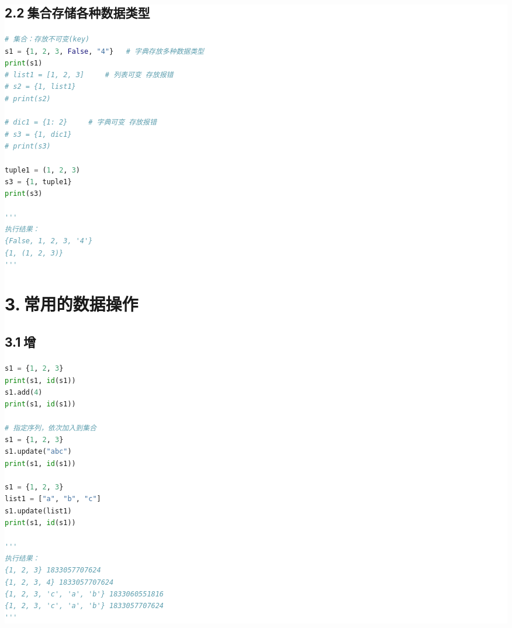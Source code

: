 ## 2.2 集合存储各种数据类型

```python
# 集合：存放不可变(key)
s1 = {1, 2, 3, False, "4"}   # 字典存放多种数据类型
print(s1)
# list1 = [1, 2, 3]     # 列表可变 存放报错
# s2 = {1, list1}
# print(s2)

# dic1 = {1: 2}     # 字典可变 存放报错
# s3 = {1, dic1}
# print(s3)

tuple1 = (1, 2, 3)
s3 = {1, tuple1}
print(s3)

'''
执行结果：
{False, 1, 2, 3, '4'}
{1, (1, 2, 3)}
'''
```

# 3. 常用的数据操作

## 3.1 增

```python
s1 = {1, 2, 3}
print(s1, id(s1))
s1.add(4)
print(s1, id(s1))

# 指定序列，依次加入到集合
s1 = {1, 2, 3}
s1.update("abc")
print(s1, id(s1))

s1 = {1, 2, 3}
list1 = ["a", "b", "c"]
s1.update(list1)
print(s1, id(s1))

'''
执行结果：
{1, 2, 3} 1833057707624
{1, 2, 3, 4} 1833057707624
{1, 2, 3, 'c', 'a', 'b'} 1833060551816
{1, 2, 3, 'c', 'a', 'b'} 1833057707624
'''
```

